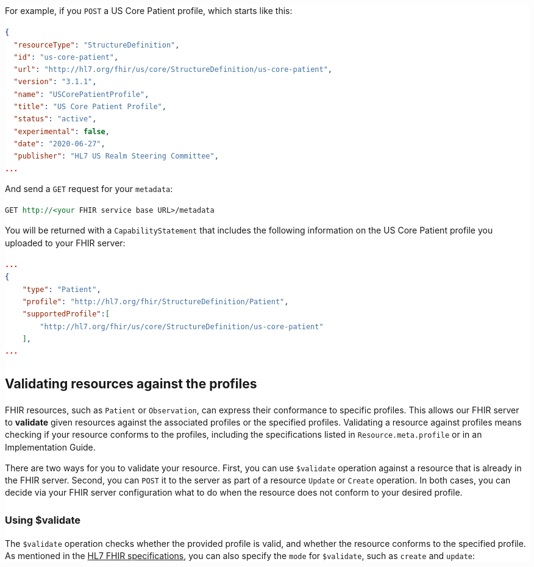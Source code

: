 For example, if you `POST` a US Core Patient profile, which starts like this:

```json
{
  "resourceType": "StructureDefinition",
  "id": "us-core-patient",
  "url": "http://hl7.org/fhir/us/core/StructureDefinition/us-core-patient",
  "version": "3.1.1",
  "name": "USCorePatientProfile",
  "title": "US Core Patient Profile",
  "status": "active",
  "experimental": false,
  "date": "2020-06-27",
  "publisher": "HL7 US Realm Steering Committee",
...
```

And send a `GET` request for your `metadata`:

```rest
GET http://<your FHIR service base URL>/metadata
```

You will be returned with a `CapabilityStatement` that includes the following information on the US Core Patient profile you uploaded to your FHIR server:

```json
...
{
    "type": "Patient",
    "profile": "http://hl7.org/fhir/StructureDefinition/Patient",
    "supportedProfile":[
        "http://hl7.org/fhir/us/core/StructureDefinition/us-core-patient"
    ],
...
```

## Validating resources against the profiles

FHIR resources, such as `Patient` or `Observation`, can express their conformance to specific profiles. This allows our FHIR server to **validate** given resources against the associated profiles or the specified profiles. Validating a resource against profiles means checking if your resource conforms to the profiles, including the specifications listed in `Resource.meta.profile` or in an Implementation Guide.

There are two ways for you to validate your resource. First, you can use `$validate` operation against a resource that is already in the FHIR server. Second, you can `POST` it to the server as part of a resource `Update` or `Create` operation. In both cases, you can decide via your FHIR server configuration what to do when the resource does not conform to your desired profile.

### Using $validate

The `$validate` operation checks whether the provided profile is valid, and whether the resource conforms to the specified profile. As mentioned in the [HL7 FHIR specifications](https://www.hl7.org/fhir/resource-operation-validate.html), you can also specify the `mode` for `$validate`, such as `create` and `update`:
